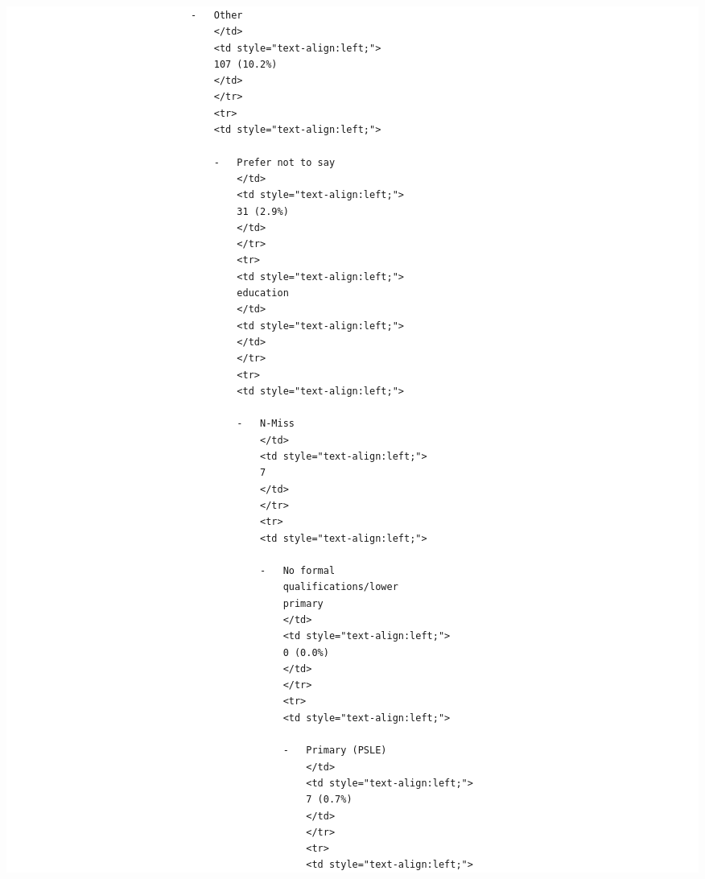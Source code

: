                                     -   Other
                                        </td>
                                        <td style="text-align:left;">
                                        107 (10.2%)
                                        </td>
                                        </tr>
                                        <tr>
                                        <td style="text-align:left;">

                                        -   Prefer not to say
                                            </td>
                                            <td style="text-align:left;">
                                            31 (2.9%)
                                            </td>
                                            </tr>
                                            <tr>
                                            <td style="text-align:left;">
                                            education
                                            </td>
                                            <td style="text-align:left;">
                                            </td>
                                            </tr>
                                            <tr>
                                            <td style="text-align:left;">

                                            -   N-Miss
                                                </td>
                                                <td style="text-align:left;">
                                                7
                                                </td>
                                                </tr>
                                                <tr>
                                                <td style="text-align:left;">

                                                -   No formal
                                                    qualifications/lower
                                                    primary
                                                    </td>
                                                    <td style="text-align:left;">
                                                    0 (0.0%)
                                                    </td>
                                                    </tr>
                                                    <tr>
                                                    <td style="text-align:left;">

                                                    -   Primary (PSLE)
                                                        </td>
                                                        <td style="text-align:left;">
                                                        7 (0.7%)
                                                        </td>
                                                        </tr>
                                                        <tr>
                                                        <td style="text-align:left;">
